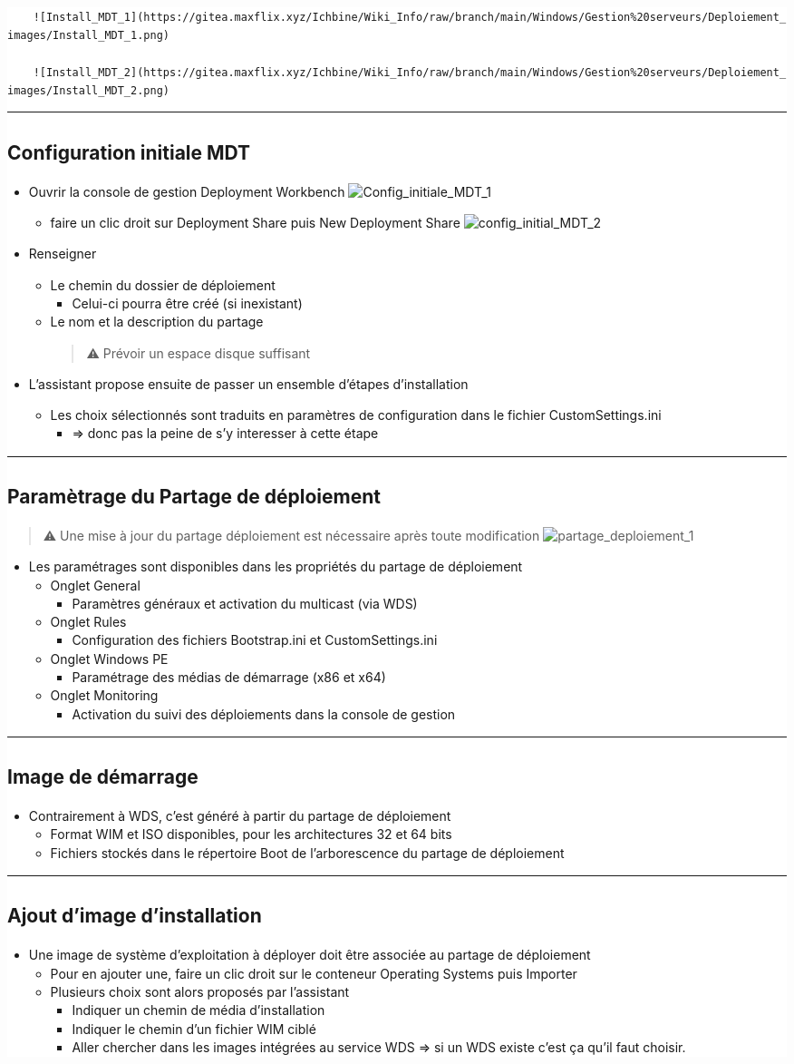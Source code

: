         ![Install_MDT_1](https://gitea.maxflix.xyz/Ichbine/Wiki_Info/raw/branch/main/Windows/Gestion%20serveurs/Deploiement_images/Install_MDT_1.png)
        
        ![Install_MDT_2](https://gitea.maxflix.xyz/Ichbine/Wiki_Info/raw/branch/main/Windows/Gestion%20serveurs/Deploiement_images/Install_MDT_2.png)
---
## Configuration initiale MDT
- Ouvrir la console de gestion Deployment Workbench
    ![Config_initiale_MDT_1](https://gitea.maxflix.xyz/Ichbine/Wiki_Info/raw/branch/main/Windows/Gestion%20serveurs/Deploiement_images/Config_initiale_MDT_1.png)
    
    - faire un clic droit sur Deployment Share puis New Deployment Share
        ![config_initial_MDT_2](https://gitea.maxflix.xyz/Ichbine/Wiki_Info/raw/branch/main/Windows/Gestion%20serveurs/Deploiement_images/config_initial_MDT_2.png)
        
- Renseigner
    - Le chemin du dossier de déploiement
        - Celui-ci pourra être créé (si inexistant)
    - Le nom et la description du partage
        >⚠️ Prévoir un espace disque suffisant
        
- L’assistant propose ensuite de passer un ensemble d’étapes d’installation
    - Les choix sélectionnés sont traduits en paramètres de configuration dans le fichier CustomSettings.ini
        - ⇒ donc pas la peine de s’y interesser à cette étape
---
## Paramètrage du Partage de déploiement
>⚠️ Une mise à jour du partage déploiement est nécessaire après toute modification
>![partage_deploiement_1](https://gitea.maxflix.xyz/Ichbine/Wiki_Info/raw/branch/main/Windows/Gestion%20serveurs/Deploiement_images/partage_deploiement_1.png)
- Les paramétrages sont disponibles dans les propriétés du partage de déploiement
    - Onglet General
        - Paramètres généraux et activation du multicast (via WDS)
    - Onglet Rules
        - Configuration des fichiers Bootstrap.ini et CustomSettings.ini
    - Onglet Windows PE
        - Paramétrage des médias de démarrage (x86 et x64)
    - Onglet Monitoring
        - Activation du suivi des déploiements dans la console de gestion
---
## Image de démarrage

- Contrairement à WDS, c’est généré à partir du partage de déploiement
    - Format WIM et ISO disponibles, pour les architectures 32 et 64 bits
    - Fichiers stockés dans le répertoire Boot de l’arborescence du partage de déploiement
---
## Ajout d’image d’installation

- Une image de système d’exploitation à déployer doit être associée au partage de déploiement
    - Pour en ajouter une, faire un clic droit sur le conteneur Operating Systems puis Importer
    - Plusieurs choix sont alors proposés par l’assistant
        - Indiquer un chemin de média d’installation
        - Indiquer le chemin d’un fichier WIM ciblé
        - Aller chercher dans les images intégrées au service WDS ⇒ si un WDS existe c’est ça qu’il faut choisir.
            